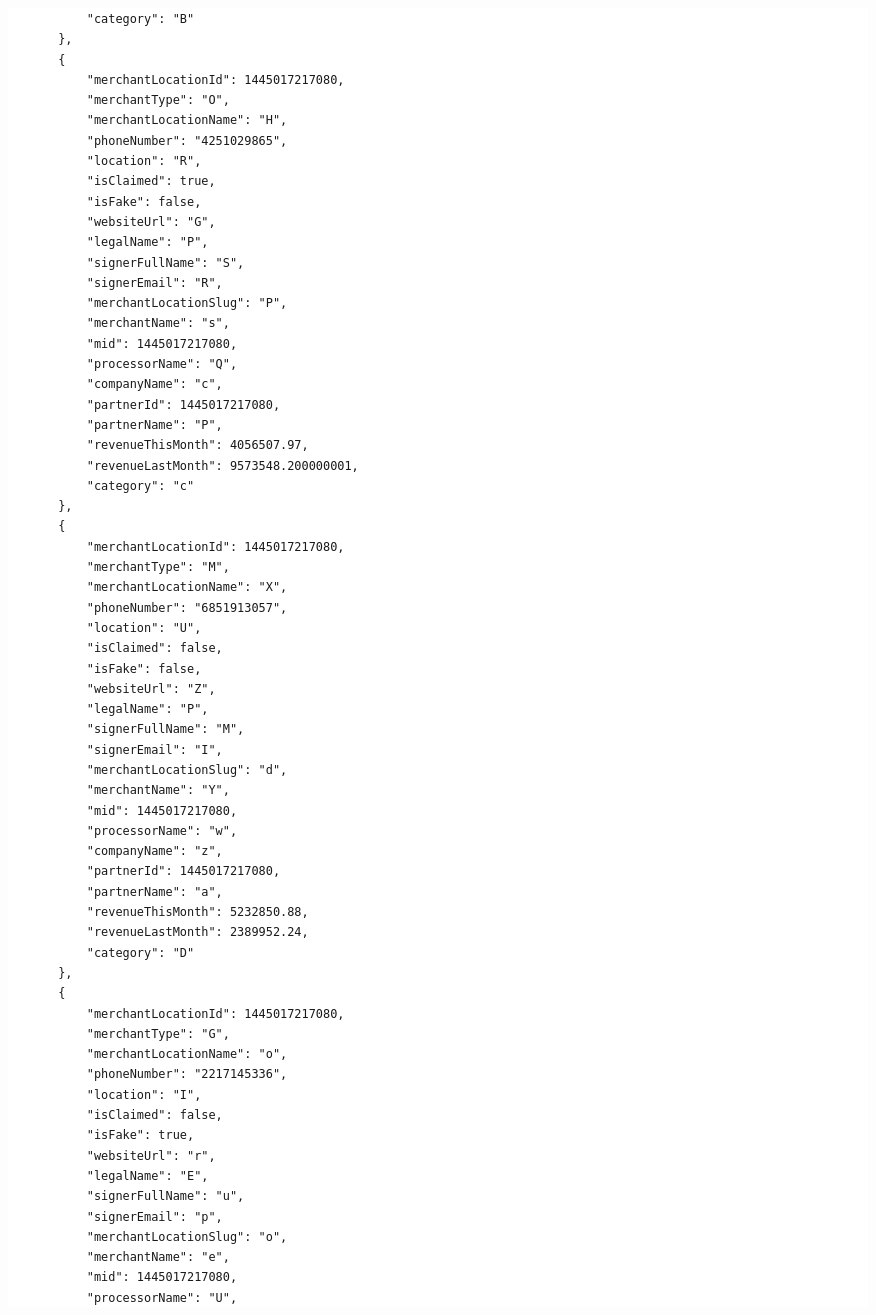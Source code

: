                "category": "B"
           },
           {
               "merchantLocationId": 1445017217080,
               "merchantType": "O",
               "merchantLocationName": "H",
               "phoneNumber": "4251029865",
               "location": "R",
               "isClaimed": true,
               "isFake": false,
               "websiteUrl": "G",
               "legalName": "P",
               "signerFullName": "S",
               "signerEmail": "R",
               "merchantLocationSlug": "P",
               "merchantName": "s",
               "mid": 1445017217080,
               "processorName": "Q",
               "companyName": "c",
               "partnerId": 1445017217080,
               "partnerName": "P",
               "revenueThisMonth": 4056507.97,
               "revenueLastMonth": 9573548.200000001,
               "category": "c"
           },
           {
               "merchantLocationId": 1445017217080,
               "merchantType": "M",
               "merchantLocationName": "X",
               "phoneNumber": "6851913057",
               "location": "U",
               "isClaimed": false,
               "isFake": false,
               "websiteUrl": "Z",
               "legalName": "P",
               "signerFullName": "M",
               "signerEmail": "I",
               "merchantLocationSlug": "d",
               "merchantName": "Y",
               "mid": 1445017217080,
               "processorName": "w",
               "companyName": "z",
               "partnerId": 1445017217080,
               "partnerName": "a",
               "revenueThisMonth": 5232850.88,
               "revenueLastMonth": 2389952.24,
               "category": "D"
           },
           {
               "merchantLocationId": 1445017217080,
               "merchantType": "G",
               "merchantLocationName": "o",
               "phoneNumber": "2217145336",
               "location": "I",
               "isClaimed": false,
               "isFake": true,
               "websiteUrl": "r",
               "legalName": "E",
               "signerFullName": "u",
               "signerEmail": "p",
               "merchantLocationSlug": "o",
               "merchantName": "e",
               "mid": 1445017217080,
               "processorName": "U",